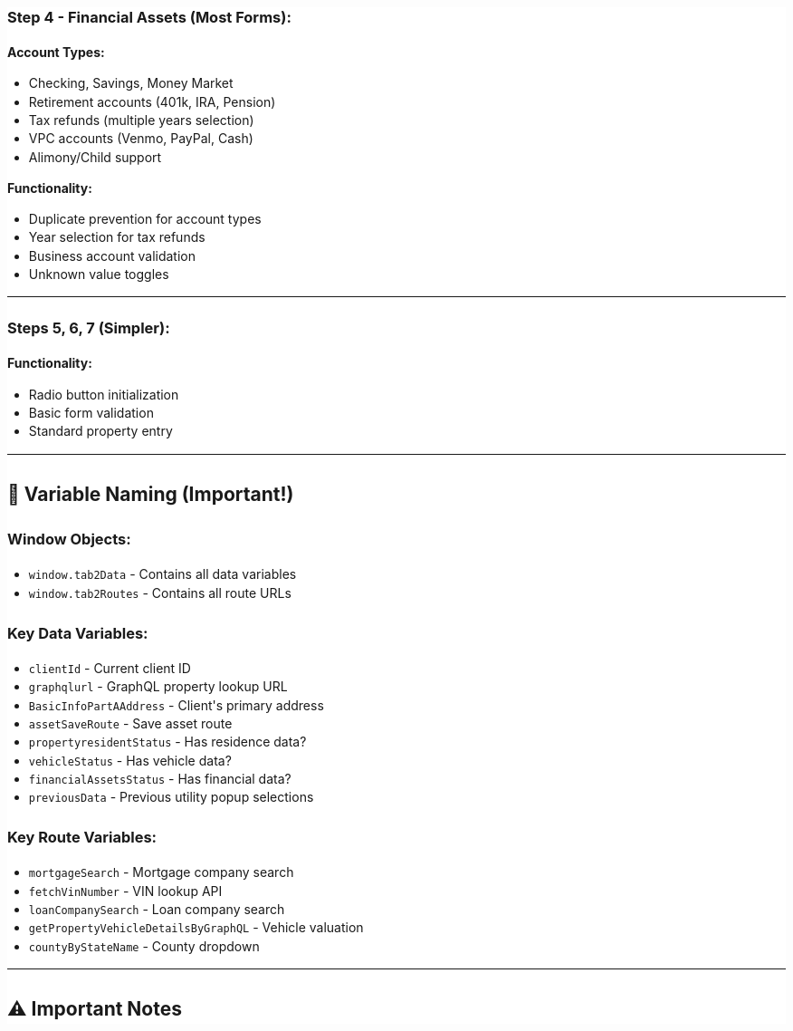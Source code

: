 
### Step 4 - Financial Assets (Most Forms):
**Account Types:**
- Checking, Savings, Money Market
- Retirement accounts (401k, IRA, Pension)
- Tax refunds (multiple years selection)
- VPC accounts (Venmo, PayPal, Cash)
- Alimony/Child support

**Functionality:**
- Duplicate prevention for account types
- Year selection for tax refunds
- Business account validation
- Unknown value toggles

---

### Steps 5, 6, 7 (Simpler):
**Functionality:**
- Radio button initialization
- Basic form validation
- Standard property entry

---

## 🔗 Variable Naming (Important!)

### Window Objects:
- `window.tab2Data` - Contains all data variables
- `window.tab2Routes` - Contains all route URLs

### Key Data Variables:
- `clientId` - Current client ID
- `graphqlurl` - GraphQL property lookup URL
- `BasicInfoPartAAddress` - Client's primary address
- `assetSaveRoute` - Save asset route
- `propertyresidentStatus` - Has residence data?
- `vehicleStatus` - Has vehicle data?
- `financialAssetsStatus` - Has financial data?
- `previousData` - Previous utility popup selections

### Key Route Variables:
- `mortgageSearch` - Mortgage company search
- `fetchVinNumber` - VIN lookup API
- `loanCompanySearch` - Loan company search
- `getPropertyVehicleDetailsByGraphQL` - Vehicle valuation
- `countyByStateName` - County dropdown

---

## ⚠️ Important Notes
